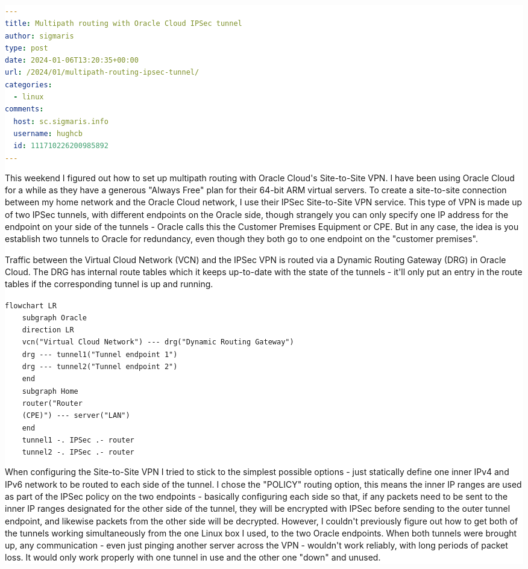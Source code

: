 ```yaml
---
title: Multipath routing with Oracle Cloud IPSec tunnel
author: sigmaris
type: post
date: 2024-01-06T13:20:35+00:00
url: /2024/01/multipath-routing-ipsec-tunnel/
categories:
  - linux
comments:
  host: sc.sigmaris.info
  username: hughcb
  id: 111710226200985892
---
```

This weekend I figured out how to set up multipath routing with Oracle Cloud's Site-to-Site VPN. I have been using Oracle Cloud for a while as they have a generous "Always Free" plan for their 64-bit ARM virtual servers. To create a site-to-site connection between my home network and the Oracle Cloud network, I use their IPSec Site-to-Site VPN service. This type of VPN is made up of two IPSec tunnels, with different endpoints on the Oracle side, though strangely you can only specify one IP address for the endpoint on your side of the tunnels - Oracle calls this the Customer Premises Equipment or CPE. But in any case, the idea is you establish two tunnels to Oracle for redundancy, even though they both go to one endpoint on the "customer premises".

Traffic between the Virtual Cloud Network (VCN) and the IPSec VPN is routed via a Dynamic Routing Gateway (DRG) in Oracle Cloud. The DRG has internal route tables which it keeps up-to-date with the state of the tunnels - it'll only put an entry in the route tables if the corresponding tunnel is up and running.

```mermaid
flowchart LR
	subgraph Oracle
	direction LR
	vcn("Virtual Cloud Network") --- drg("Dynamic Routing Gateway")
	drg --- tunnel1("Tunnel endpoint 1")
	drg --- tunnel2("Tunnel endpoint 2")
	end
	subgraph Home
	router("Router
	(CPE)") --- server("LAN")
	end
	tunnel1 -. IPSec .- router
	tunnel2 -. IPSec .- router
```

When configuring the Site-to-Site VPN I tried to stick to the simplest possible options - just statically define one inner IPv4 and IPv6 network to be routed to each side of the tunnel. I chose the "POLICY" routing option, this means the inner IP ranges are used as part of the IPSec policy on the two endpoints - basically configuring each side so that, if any packets need to be sent to the inner IP ranges designated for the other side of the tunnel, they will be encrypted with IPSec before sending to the outer tunnel endpoint, and likewise packets from the other side will be decrypted. However, I couldn't previously figure out how to get both of the tunnels working simultaneously from the one Linux box I used, to the two Oracle endpoints. When both tunnels were brought up, any communication - even just pinging another server across the VPN - wouldn't work reliably, with long periods of packet loss. It would only work properly with one tunnel in use and the other one "down" and unused.
